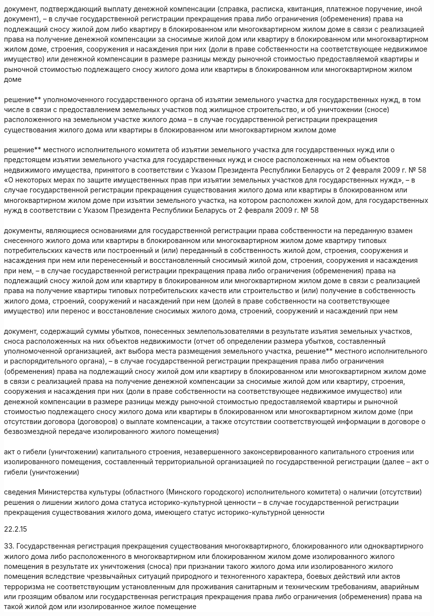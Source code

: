 <td><p>документ, подтверждающий выплату денежной компенсации (справка, расписка, квитанция, платежное поручение, иной документ), – в случае государственной регистрации прекращения права либо ограничения (обременения) права на подлежащий сносу жилой дом либо квартиру в блокированном или многоквартирном жилом доме в связи с реализацией права на получение денежной компенсации за сносимые жилой дом или квартиру в блокированном или многоквартирном жилом доме, строения, сооружения и насаждения при них (доли в праве собственности на соответствующее недвижимое имущество) или денежной компенсации в размере разницы между рыночной стоимостью предоставляемой квартиры и рыночной стоимостью подлежащего сносу жилого дома или квартиры в блокированном или многоквартирном жилом доме<br><br>решение** уполномоченного государственного органа об изъятии земельного участка для государственных нужд, в том числе в связи с предоставлением земельных участков под жилищное строительство, и об уничтожении (сносе) расположенного на земельном участке жилого дома – в случае государственной регистрации прекращения существования жилого дома или квартиры в блокированном или многоквартирном жилом доме<br><br>решение** местного исполнительного комитета об изъятии земельного участка для государственных нужд или о предстоящем изъятии земельного участка для государственных нужд и сносе расположенных на нем объектов недвижимого имущества, принятого в соответствии с Указом Президента Республики Беларусь от 2 февраля 2009 г. № 58 «О некоторых мерах по защите имущественных прав при изъятии земельных участков для государственных нужд», – в случае государственной регистрации прекращения существования жилого дома или квартиры в блокированном или многоквартирном жилом доме при изъятии земельного участка, на котором расположен жилой дом, для государственных нужд в соответствии с Указом Президента Республики Беларусь от 2 февраля 2009 г. № 58<br><br>документы, являющиеся основаниями для государственной регистрации права собственности на переданную взамен снесенного жилого дома или квартиры в блокированном или многоквартирном жилом доме квартиру типовых потребительских качеств или построенный и (или) переданный в собственность жилой дом, строения, сооружения и насаждения при нем или перенесенный и восстановленный сносимый жилой дом, строения, сооружения и насаждения при нем, – в случае государственной регистрации прекращения права либо ограничения (обременения) права на подлежащий сносу жилой дом или квартиру в блокированном или многоквартирном жилом доме в связи с реализацией права на получение квартиры типовых потребительских качеств или строительство и (или) получение в собственность жилого дома, строений, сооружений и насаждений при нем (долей в праве собственности на соответствующее имущество) или перенос и восстановление сносимых жилого дома, строений, сооружений и насаждений при нем<br><br>документ, содержащий суммы убытков, понесенных землепользователями в результате изъятия земельных участков, сноса расположенных на них объектов недвижимости (отчет об определении размера убытков, составленный уполномоченной организацией, акт выбора места размещения земельного участка, решение** местного исполнительного и распорядительного органа), – в случае государственной регистрации прекращения права либо ограничения (обременения) права на подлежащий сносу жилой дом или квартиру в блокированном или многоквартирном жилом доме в связи с реализацией права на получение денежной компенсации за сносимые жилой дом или квартиру, строения, сооружения и насаждения при них (доли в праве собственности на соответствующее недвижимое имущество) или денежной компенсации в размере разницы между рыночной стоимостью предоставляемой квартиры и рыночной стоимостью подлежащего сносу жилого дома или квартиры в блокированном или многоквартирном жилом доме (при отсутствии договора (договоров) о выплате компенсации, а также отсутствии соответствующей информации в договоре о безвозмездной передаче изолированного жилого помещения)<br><br>акт о гибели (уничтожении) капитального строения, незавершенного законсервированного капитального строения или изолированного помещения, составленный территориальной организацией по государственной регистрации (далее – акт о гибели (уничтожении) <br><br>сведения Министерства культуры (областного (Минского городского) исполнительного комитета) о наличии (отсутствии) решения о лишении жилого дома статуса историко-культурной ценности – в случае государственной регистрации прекращения существования жилого дома, имеющего статус историко-культурной ценности</p></td>
<td><p>22.2.15</p></td>
</tr>
<tr>
<td><p>33. Государственная регистрация прекращения существования многоквартирного, блокированного или одноквартирного жилого дома либо расположенного в многоквартирном или блокированном жилом доме изолированного жилого помещения в результате их уничтожения (сноса) при признании такого жилого дома или изолированного жилого помещения вследствие чрезвычайных ситуаций природного и техногенного характера, боевых действий или актов терроризма не соответствующим установленным для проживания санитарным и техническим требованиям, аварийным или грозящим обвалом или государственная регистрация прекращения права либо ограничения (обременения) права на такой жилой дом или изолированное жилое помещение</p></td>